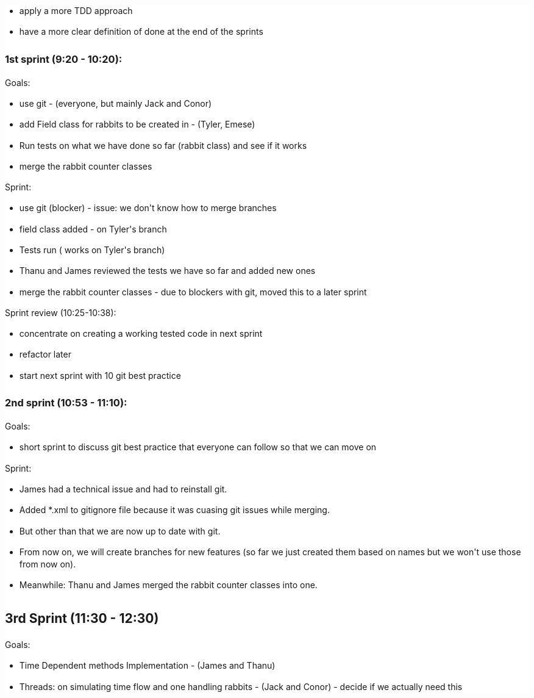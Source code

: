 * apply a more TDD approach 

* have a more clear definition of done at the end of the sprints

### 1st sprint (9:20 - 10:20):

Goals: 

* use git - (everyone, but mainly Jack and Conor)

* add Field class for rabbits to be created in - (Tyler, Emese)

* Run tests on what we have done so far (rabbit class) and see if it works

* merge the rabbit counter classes 

Sprint: 

* use git (blocker)  - issue: we don't know how to merge branches

* field class added - on Tyler's branch

* Tests run ( works on Tyler's branch) 

* Thanu and James reviewed the tests we have so far and added new ones

* merge the rabbit counter classes - due to blockers with git, moved this to a later sprint

Sprint review (10:25-10:38): 

* concentrate on creating a working tested code in next sprint

* refactor later

* start next sprint with 10 git best practice 

### 2nd sprint (10:53 - 11:10):

Goals:

* short sprint to discuss git best practice that everyone can follow so that we can move on

Sprint: 

* James had a technical issue and had to reinstall git.

* Added *.xml to gitignore file because it was cuasing git issues while merging. 

* But other than that we are now up to date with git.

* From now on, we will create branches for new features (so far we just created them based on names but we won't use those from now on).

* Meanwhile: Thanu and James merged the rabbit counter classes into one.

## 3rd Sprint (11:30 - 12:30) 

Goals: 

* Time Dependent methods Implementation - (James and Thanu)

* Threads: on simulating time flow and one handling rabbits - (Jack and Conor) - decide if we actually need this
